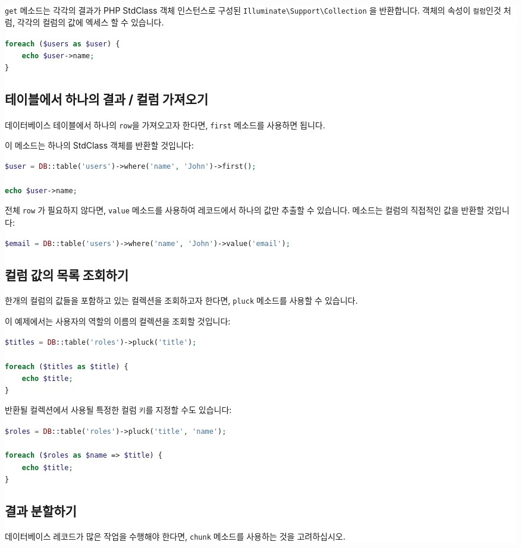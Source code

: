 ```php
```

`get` 메소드는 각각의 결과가 PHP StdClass 객체 인스턴스로 구성된 `Illuminate\Support\Collection` 을 반환합니다. 
객체의 속성이 `컬럼`인것 처럼, 각각의 컬럼의 값에 엑세스 할 수 있습니다.

```php
foreach ($users as $user) {
    echo $user->name;
}
```

## 테이블에서 하나의 결과 / 컬럼 가져오기
데이터베이스 테이블에서 하나의 `row`을 가져오고자 한다면, 
`first` 메소드를 사용하면 됩니다. 

이 메소드는 하나의 StdClass 객체를 반환할 것입니다:

```php
$user = DB::table('users')->where('name', 'John')->first();

echo $user->name;
```

전체 `row` 가 필요하지 않다면, `value` 메소드를 사용하여 레코드에서 하나의 값만 추출할 수 있습니다.
 메소드는 컬럼의 직접적인 값을 반환할 것입니다:

```php
$email = DB::table('users')->where('name', 'John')->value('email');
```

## 컬럼 값의 목록 조회하기
한개의 컬럼의 값들을 포함하고 있는 컬렉션을 조회하고자 한다면, 
`pluck` 메소드를 사용할 수 있습니다. 

이 예제에서는 사용자의 역할의 이름의 컬렉션을 조회할 것입니다:

```php
$titles = DB::table('roles')->pluck('title');

foreach ($titles as $title) {
    echo $title;
}
```

반환될 컬렉션에서 사용될 특정한 컬럼 `키`를 지정할 수도 있습니다:

```php
$roles = DB::table('roles')->pluck('title', 'name');

foreach ($roles as $name => $title) {
    echo $title;
}
```

## 결과 분할하기
데이터베이스 레코드가 많은 작업을 수행해야 한다면, `chunk` 메소드를 사용하는 것을 고려하십시오. 
